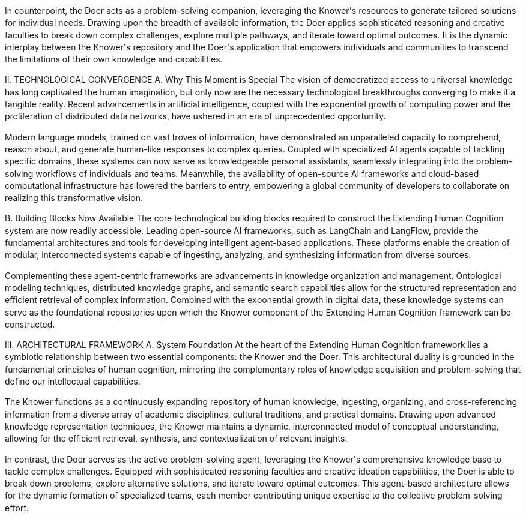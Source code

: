 In counterpoint, the Doer acts as a problem-solving companion, leveraging the Knower's resources to generate tailored solutions for individual needs. Drawing upon the breadth of available information, the Doer applies sophisticated reasoning and creative faculties to break down complex challenges, explore multiple pathways, and iterate toward optimal outcomes. It is the dynamic interplay between the Knower's repository and the Doer's application that empowers individuals and communities to transcend the limitations of their own knowledge and capabilities.

II. TECHNOLOGICAL CONVERGENCE
A. Why This Moment is Special
The vision of democratized access to universal knowledge has long captivated the human imagination, but only now are the necessary technological breakthroughs converging to make it a tangible reality. Recent advancements in artificial intelligence, coupled with the exponential growth of computing power and the proliferation of distributed data networks, have ushered in an era of unprecedented opportunity.

Modern language models, trained on vast troves of information, have demonstrated an unparalleled capacity to comprehend, reason about, and generate human-like responses to complex queries. Coupled with specialized AI agents capable of tackling specific domains, these systems can now serve as knowledgeable personal assistants, seamlessly integrating into the problem-solving workflows of individuals and teams. Meanwhile, the availability of open-source AI frameworks and cloud-based computational infrastructure has lowered the barriers to entry, empowering a global community of developers to collaborate on realizing this transformative vision.

B. Building Blocks Now Available
The core technological building blocks required to construct the Extending Human Cognition system are now readily accessible. Leading open-source AI frameworks, such as LangChain and LangFlow, provide the fundamental architectures and tools for developing intelligent agent-based applications. These platforms enable the creation of modular, interconnected systems capable of ingesting, analyzing, and synthesizing information from diverse sources. 

Complementing these agent-centric frameworks are advancements in knowledge organization and management. Ontological modeling techniques, distributed knowledge graphs, and semantic search capabilities allow for the structured representation and efficient retrieval of complex information. Combined with the exponential growth in digital data, these knowledge systems can serve as the foundational repositories upon which the Knower component of the Extending Human Cognition framework can be constructed.

III. ARCHITECTURAL FRAMEWORK
A. System Foundation
At the heart of the Extending Human Cognition framework lies a symbiotic relationship between two essential components: the Knower and the Doer. This architectural duality is grounded in the fundamental principles of human cognition, mirroring the complementary roles of knowledge acquisition and problem-solving that define our intellectual capabilities.

The Knower functions as a continuously expanding repository of human knowledge, ingesting, organizing, and cross-referencing information from a diverse array of academic disciplines, cultural traditions, and practical domains. Drawing upon advanced knowledge representation techniques, the Knower maintains a dynamic, interconnected model of conceptual understanding, allowing for the efficient retrieval, synthesis, and contextualization of relevant insights.

In contrast, the Doer serves as the active problem-solving agent, leveraging the Knower's comprehensive knowledge base to tackle complex challenges. Equipped with sophisticated reasoning faculties and creative ideation capabilities, the Doer is able to break down problems, explore alternative solutions, and iterate toward optimal outcomes. This agent-based architecture allows for the dynamic formation of specialized teams, each member contributing unique expertise to the collective problem-solving effort.
